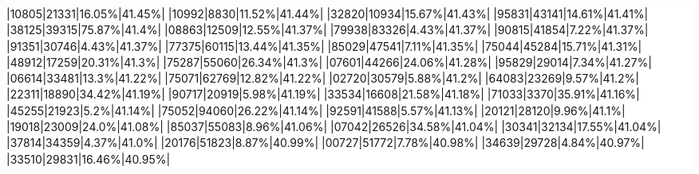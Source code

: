 |10805|21331|16.05%|41.45%|
|10992|8830|11.52%|41.44%|
|32820|10934|15.67%|41.43%|
|95831|43141|14.61%|41.41%|
|38125|39315|75.87%|41.4%|
|08863|12509|12.55%|41.37%|
|79938|83326|4.43%|41.37%|
|90815|41854|7.22%|41.37%|
|91351|30746|4.43%|41.37%|
|77375|60115|13.44%|41.35%|
|85029|47541|7.11%|41.35%|
|75044|45284|15.71%|41.31%|
|48912|17259|20.31%|41.3%|
|75287|55060|26.34%|41.3%|
|07601|44266|24.06%|41.28%|
|95829|29014|7.34%|41.27%|
|06614|33481|13.3%|41.22%|
|75071|62769|12.82%|41.22%|
|02720|30579|5.88%|41.2%|
|64083|23269|9.57%|41.2%|
|22311|18890|34.42%|41.19%|
|90717|20919|5.98%|41.19%|
|33534|16608|21.58%|41.18%|
|71033|3370|35.91%|41.16%|
|45255|21923|5.2%|41.14%|
|75052|94060|26.22%|41.14%|
|92591|41588|5.57%|41.13%|
|20121|28120|9.96%|41.1%|
|19018|23009|24.0%|41.08%|
|85037|55083|8.96%|41.06%|
|07042|26526|34.58%|41.04%|
|30341|32134|17.55%|41.04%|
|37814|34359|4.37%|41.0%|
|20176|51823|8.87%|40.99%|
|00727|51772|7.78%|40.98%|
|34639|29728|4.84%|40.97%|
|33510|29831|16.46%|40.95%|